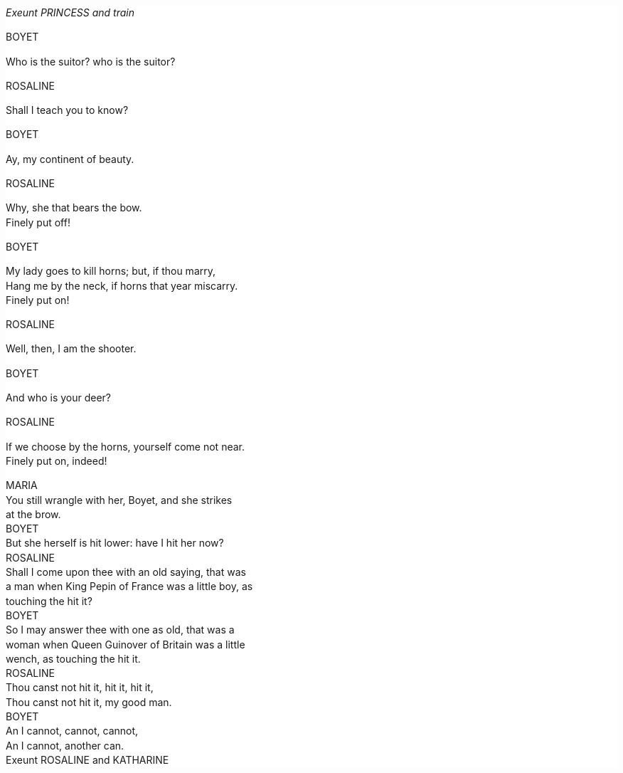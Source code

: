 _Exeunt PRINCESS and train_  
  
BOYET  

Who is the suitor? who is the suitor?  

ROSALINE  

Shall I teach you to know?  

BOYET  

Ay, my continent of beauty.  

ROSALINE  

Why, she that bears the bow.  
Finely put off!  

BOYET  

My lady goes to kill horns; but, if thou marry,  
Hang me by the neck, if horns that year miscarry.  
Finely put on!  

ROSALINE  

Well, then, I am the shooter.  

BOYET  

And who is your deer?  

ROSALINE  

If we choose by the horns, yourself come not near.  
Finely put on, indeed!  

MARIA  
You still wrangle with her, Boyet, and she strikes  
at the brow.  
BOYET  
But she herself is hit lower: have I hit her now?  
ROSALINE  
Shall I come upon thee with an old saying, that was  
a man when King Pepin of France was a little boy, as  
touching the hit it?  
BOYET  
So I may answer thee with one as old, that was a  
woman when Queen Guinover of Britain was a little  
wench, as touching the hit it.  
ROSALINE  
Thou canst not hit it, hit it, hit it,  
Thou canst not hit it, my good man.  
BOYET  
An I cannot, cannot, cannot,  
An I cannot, another can.  
Exeunt ROSALINE and KATHARINE  
  